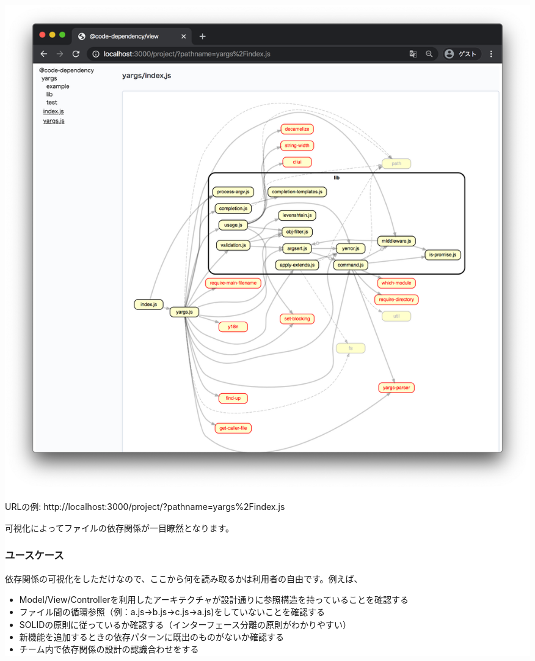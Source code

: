 ![yargsの例](./images/code-dependency-yargs-example.png)

URLの例: http://localhost:3000/project/?pathname=yargs%2Findex.js

可視化によってファイルの依存関係が一目瞭然となります。

### ユースケース

依存関係の可視化をしただけなので、ここから何を読み取るかは利用者の自由です。例えば、

* Model/View/Controllerを利用したアーキテクチャが設計通りに参照構造を持っていることを確認する
* ファイル間の循環参照（例：a.js->b.js->c.js->a.js)をしていないことを確認する
* SOLIDの原則に従っているか確認する（インターフェース分離の原則がわかりやすい）
* 新機能を追加するときの依存パターンに既出のものがないか確認する
* チーム内で依存関係の設計の認識合わせをする

